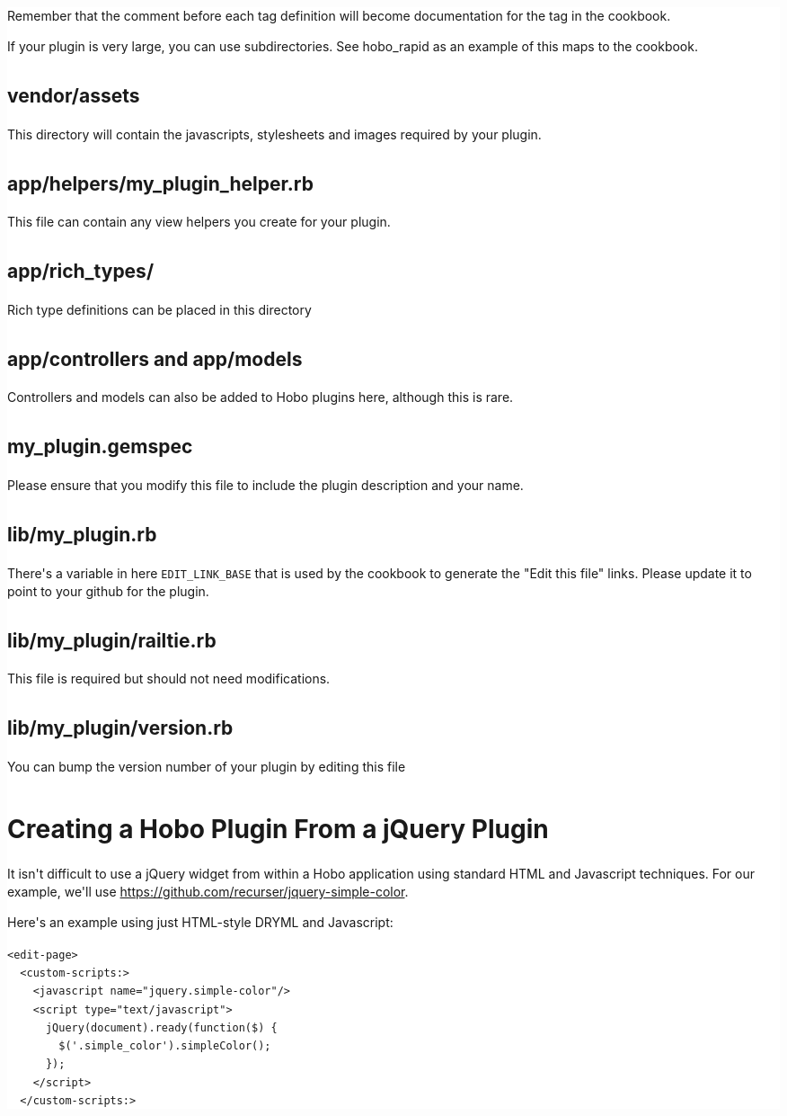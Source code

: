 Remember that the comment before each tag definition will become documentation for the tag in the cookbook.

If your plugin is very large, you can use subdirectories.   See hobo_rapid as an example of this maps to the cookbook.

## vendor/assets

This directory will contain the javascripts, stylesheets and images required by your plugin.

## app/helpers/my_plugin_helper.rb

This file can contain any view helpers you create for your plugin.

## app/rich_types/

Rich type definitions can be placed in this directory

## app/controllers and app/models

Controllers and models can also be added to Hobo plugins here, although this is rare.

## my_plugin.gemspec

Please ensure that you modify this file to include the plugin description and your name.

## lib/my_plugin.rb

There's a variable in here `EDIT_LINK_BASE` that is used by the
cookbook to generate the "Edit this file" links. Please update it to
point to your github for the plugin.

## lib/my_plugin/railtie.rb

This file is required but should not need modifications.

## lib/my_plugin/version.rb

You can bump the version number of your plugin by editing this file

# Creating a Hobo Plugin From a jQuery Plugin

It isn't difficult to use a jQuery widget from within a Hobo
application using standard HTML and Javascript techniques.   For our
example, we'll use https://github.com/recurser/jquery-simple-color.

Here's an example using just HTML-style DRYML and Javascript:

    <edit-page>
      <custom-scripts:>
        <javascript name="jquery.simple-color"/>
        <script type="text/javascript">
          jQuery(document).ready(function($) {
            $('.simple_color').simpleColor();
          });
        </script>
      </custom-scripts:>
